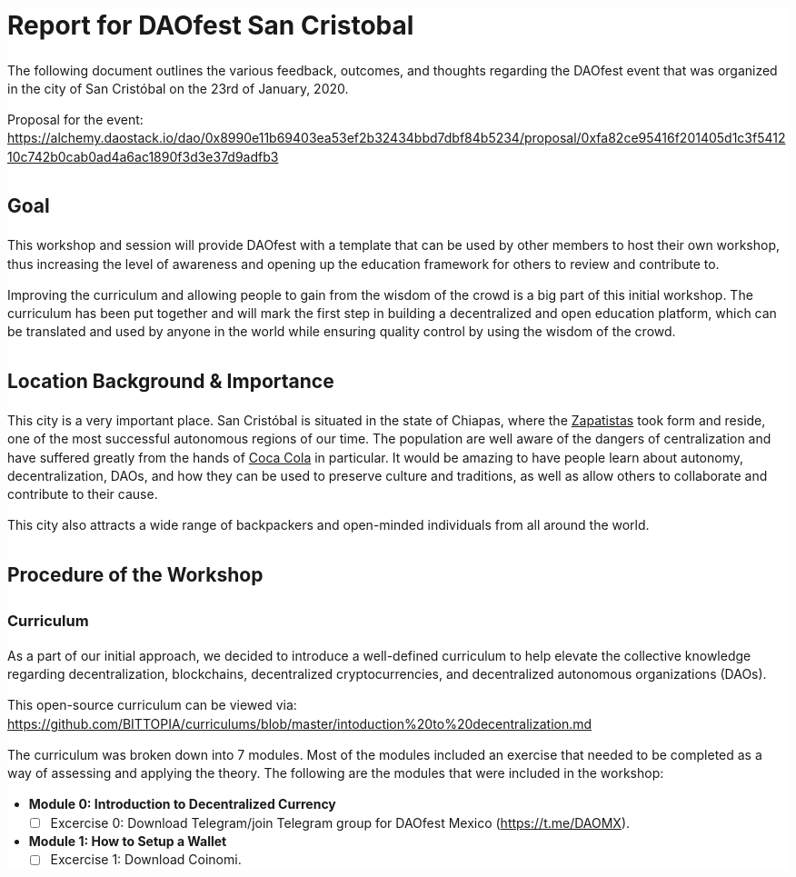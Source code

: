 # Report for DAOfest San Cristobal

The following document outlines the various feedback, outcomes, and thoughts regarding the DAOfest event that was organized in the city of San Cristóbal on the 23rd of January, 2020. 

Proposal for the event:
https://alchemy.daostack.io/dao/0x8990e11b69403ea53ef2b32434bbd7dbf84b5234/proposal/0xfa82ce95416f201405d1c3f541210c742b0cab0ad4a6ac1890f3d3e37d9adfb3

## Goal
This workshop and session will provide DAOfest with a template that can be used by other members to host their own workshop, thus increasing the level of awareness and opening up the education framework for others to review and contribute to. 

Improving the curriculum and allowing people to gain from the wisdom of the crowd is a big part of this initial workshop. The curriculum has been put together and will mark the first step in building a decentralized and open education platform, which can be translated and used by anyone in the world while ensuring quality control by using the wisdom of the crowd.

## Location Background & Importance
This city is a very important place. San Cristóbal is situated in the state of Chiapas, where the [Zapatistas](https://en.wikipedia.org/wiki/Zapatista_Army_of_National_Liberation) took form and reside, one of the most successful autonomous regions of our time. The population are well aware of the dangers of centralization and have suffered greatly from the hands of [Coca Cola](https://www.nytimes.com/2018/07/14/world/americas/mexico-coca-cola-diabetes.html) in particular. It would be amazing to have people learn about autonomy, decentralization, DAOs, and how they can be used to preserve culture and traditions, as well as allow others to collaborate and contribute to their cause. 

This city also attracts a wide range of backpackers and open-minded individuals from all around the world. 

## Procedure of the Workshop

### Curriculum
As a part of our initial approach, we decided to introduce a well-defined curriculum to help elevate the collective knowledge regarding decentralization, blockchains, decentralized cryptocurrencies, and decentralized autonomous organizations (DAOs).

This open-source curriculum can be viewed via:
https://github.com/BITTOPIA/curriculums/blob/master/intoduction%20to%20decentralization.md

The curriculum was broken down into 7 modules. Most of the modules included an exercise that needed to be completed as a way of assessing and applying the theory. The following are the modules that were included in the workshop:

- **Module 0: Introduction to Decentralized Currency**
    - [ ] Excercise 0: Download Telegram/join Telegram group for DAOfest Mexico (https://t.me/DAOMX).

- **Module 1: How to Setup a Wallet**
    - [ ] Excercise 1: Download Coinomi.

